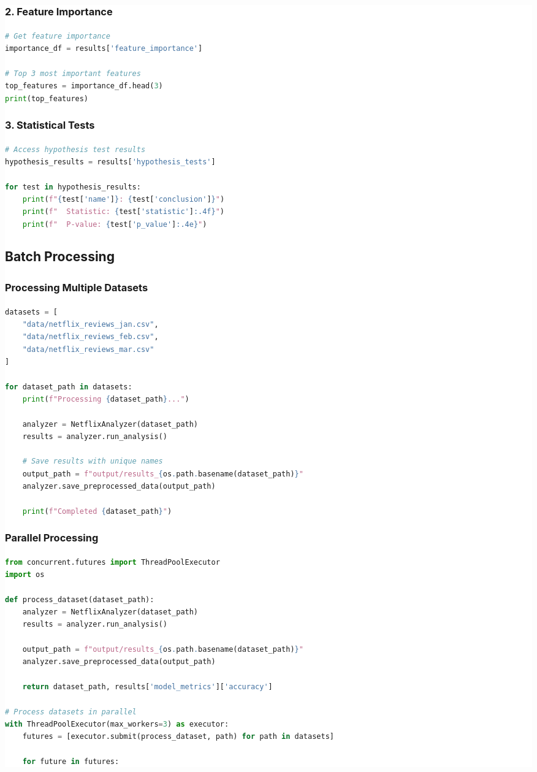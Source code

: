 ### 2. Feature Importance
```python
# Get feature importance
importance_df = results['feature_importance']

# Top 3 most important features
top_features = importance_df.head(3)
print(top_features)
```

### 3. Statistical Tests
```python
# Access hypothesis test results
hypothesis_results = results['hypothesis_tests']

for test in hypothesis_results:
    print(f"{test['name']}: {test['conclusion']}")
    print(f"  Statistic: {test['statistic']:.4f}")
    print(f"  P-value: {test['p_value']:.4e}")
```

## Batch Processing

### Processing Multiple Datasets
```python
datasets = [
    "data/netflix_reviews_jan.csv",
    "data/netflix_reviews_feb.csv",
    "data/netflix_reviews_mar.csv"
]

for dataset_path in datasets:
    print(f"Processing {dataset_path}...")
    
    analyzer = NetflixAnalyzer(dataset_path)
    results = analyzer.run_analysis()
    
    # Save results with unique names
    output_path = f"output/results_{os.path.basename(dataset_path)}"
    analyzer.save_preprocessed_data(output_path)
    
    print(f"Completed {dataset_path}")
```

### Parallel Processing
```python
from concurrent.futures import ThreadPoolExecutor
import os

def process_dataset(dataset_path):
    analyzer = NetflixAnalyzer(dataset_path)
    results = analyzer.run_analysis()
    
    output_path = f"output/results_{os.path.basename(dataset_path)}"
    analyzer.save_preprocessed_data(output_path)
    
    return dataset_path, results['model_metrics']['accuracy']

# Process datasets in parallel
with ThreadPoolExecutor(max_workers=3) as executor:
    futures = [executor.submit(process_dataset, path) for path in datasets]
    
    for future in futures:
```